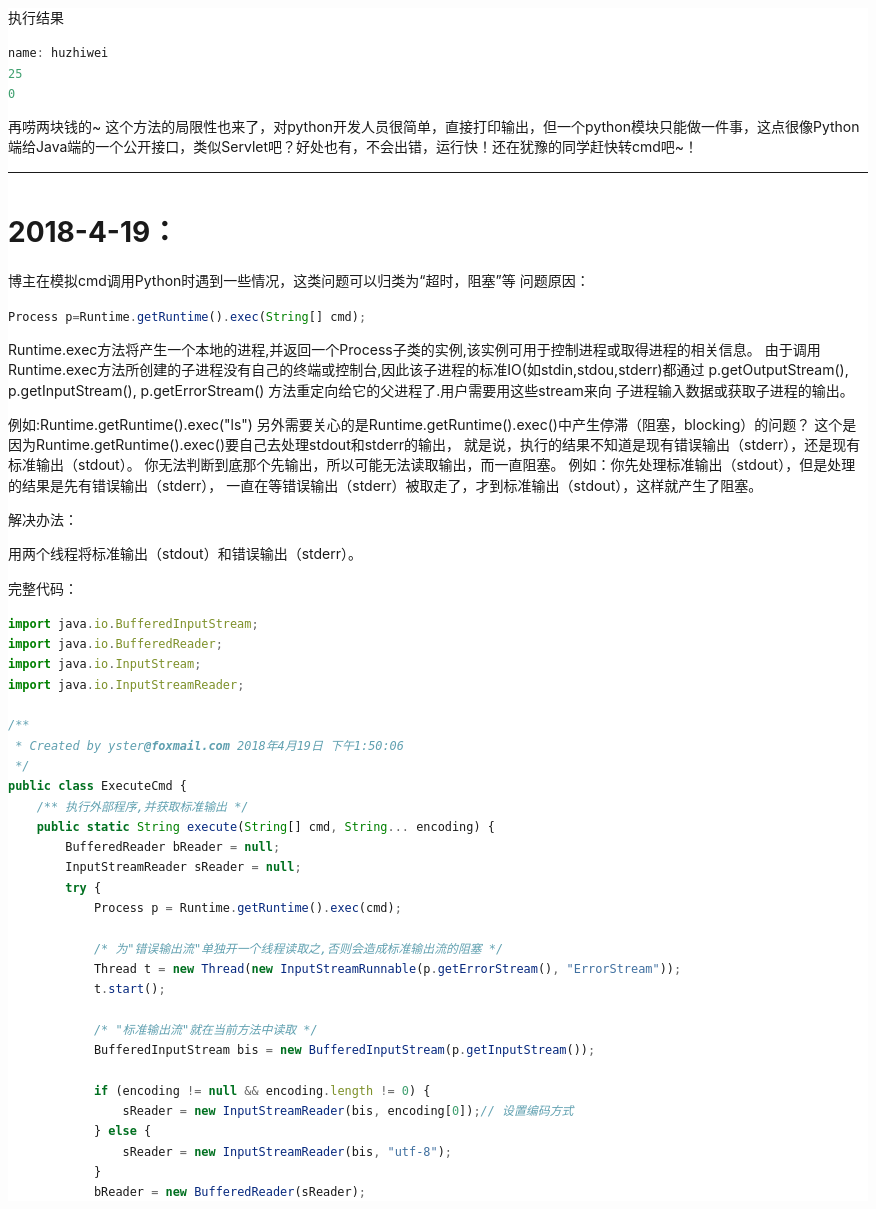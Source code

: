 执行结果

```javascript
name: huzhiwei
25
0
```

再唠两块钱的~ 
这个方法的局限性也来了，对python开发人员很简单，直接打印输出，但一个python模块只能做一件事，这点很像Python端给Java端的一个公开接口，类似Servlet吧？好处也有，不会出错，运行快！还在犹豫的同学赶快转cmd吧~！

---

# 2018-4-19：

博主在模拟cmd调用Python时遇到一些情况，这类问题可以归类为&ldquo;超时，阻塞&rdquo;等 
问题原因：

```javascript
Process p=Runtime.getRuntime().exec(String[] cmd);
```

Runtime.exec方法将产生一个本地的进程,并返回一个Process子类的实例,该实例可用于控制进程或取得进程的相关信息。 由于调用Runtime.exec方法所创建的子进程没有自己的终端或控制台,因此该子进程的标准IO(如stdin,stdou,stderr)都通过 p.getOutputStream(), p.getInputStream(), p.getErrorStream() 方法重定向给它的父进程了.用户需要用这些stream来向 子进程输入数据或获取子进程的输出。

例如:Runtime.getRuntime().exec("ls") 另外需要关心的是Runtime.getRuntime().exec()中产生停滞（阻塞，blocking）的问题？ 这个是因为Runtime.getRuntime().exec()要自己去处理stdout和stderr的输出， 就是说，执行的结果不知道是现有错误输出（stderr），还是现有标准输出（stdout）。 你无法判断到底那个先输出，所以可能无法读取输出，而一直阻塞。 例如：你先处理标准输出（stdout），但是处理的结果是先有错误输出（stderr）， 一直在等错误输出（stderr）被取走了，才到标准输出（stdout），这样就产生了阻塞。

解决办法：

用两个线程将标准输出（stdout）和错误输出（stderr）。

完整代码：

```javascript
import java.io.BufferedInputStream;
import java.io.BufferedReader;
import java.io.InputStream;
import java.io.InputStreamReader;

/**
 * Created by yster@foxmail.com 2018年4月19日 下午1:50:06
 */
public class ExecuteCmd {
    /** 执行外部程序,并获取标准输出 */
    public static String execute(String[] cmd, String... encoding) {
        BufferedReader bReader = null;
        InputStreamReader sReader = null;
        try {
            Process p = Runtime.getRuntime().exec(cmd);

            /* 为"错误输出流"单独开一个线程读取之,否则会造成标准输出流的阻塞 */
            Thread t = new Thread(new InputStreamRunnable(p.getErrorStream(), "ErrorStream"));
            t.start();

            /* "标准输出流"就在当前方法中读取 */
            BufferedInputStream bis = new BufferedInputStream(p.getInputStream());

            if (encoding != null && encoding.length != 0) {
                sReader = new InputStreamReader(bis, encoding[0]);// 设置编码方式
            } else {
                sReader = new InputStreamReader(bis, "utf-8");
            }
            bReader = new BufferedReader(sReader);
```